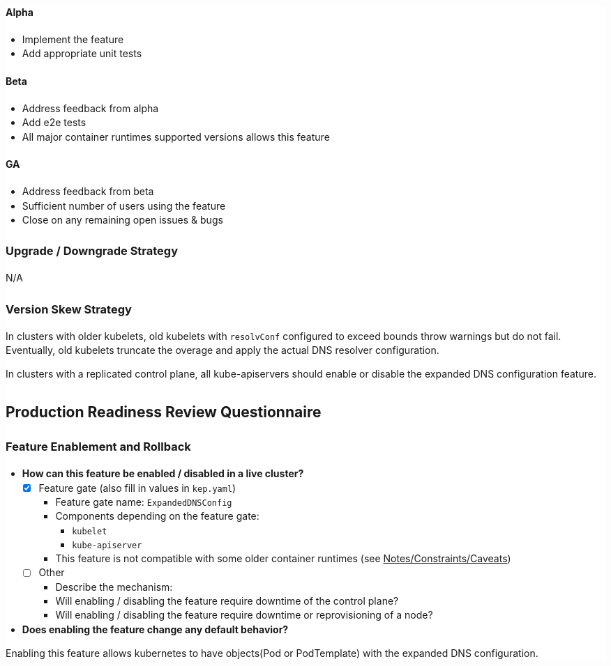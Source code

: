 #### Alpha

- Implement the feature
- Add appropriate unit tests

#### Beta

- Address feedback from alpha
- Add e2e tests
- All major container runtimes supported versions allows this feature

#### GA

- Address feedback from beta
- Sufficient number of users using the feature
- Close on any remaining open issues & bugs

### Upgrade / Downgrade Strategy

N/A

### Version Skew Strategy

In clusters with older kubelets, old kubelets with `resolvConf` configured to
exceed bounds throw warnings but do not fail. Eventually, old kubelets truncate
the overage and apply the actual DNS resolver configuration.

In clusters with a replicated control plane, all kube-apiservers should enable
or disable the expanded DNS configuration feature.

## Production Readiness Review Questionnaire

### Feature Enablement and Rollback

- **How can this feature be enabled / disabled in a live cluster?**
  - [x] Feature gate (also fill in values in `kep.yaml`)
    - Feature gate name: `ExpandedDNSConfig`
    - Components depending on the feature gate:
      - `kubelet`
      - `kube-apiserver`
    - This feature is not compatible with some older container runtimes (see
        [Notes/Constraints/Caveats](#notesconstraintscaveats-optional))
  - [ ] Other
    - Describe the mechanism:
    - Will enabling / disabling the feature require downtime of the control
      plane?
    - Will enabling / disabling the feature require downtime or reprovisioning
      of a node?

- **Does enabling the feature change any default behavior?**

Enabling this feature allows kubernetes to have objects(Pod or PodTemplate) with
the expanded DNS configuration.


[kubernetes.io]: https://kubernetes.io/
[kubernetes/enhancements]: https://git.k8s.io/enhancements
[kubernetes/kubernetes]: https://git.k8s.io/kubernetes
[kubernetes/website]: https://git.k8s.io/website